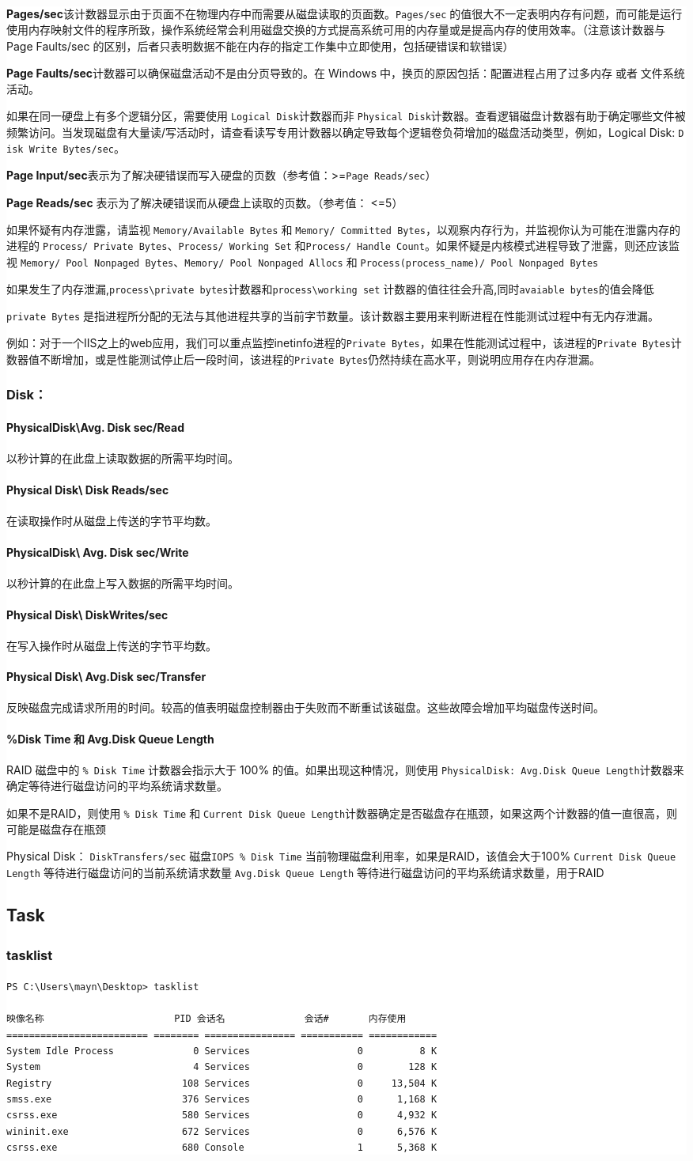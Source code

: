 **Pages/sec**该计数器显示由于页面不在物理内存中而需要从磁盘读取的页面数。`Pages/sec` 的值很大不一定表明内存有问题，而可能是运行使用内存映射文件的程序所致，操作系统经常会利用磁盘交换的方式提高系统可用的内存量或是提高内存的使用效率。（注意该计数器与 Page Faults/sec 的区别，后者只表明数据不能在内存的指定工作集中立即使用，包括硬错误和软错误）

**Page Faults/sec**计数器可以确保磁盘活动不是由分页导致的。在 Windows 中，换页的原因包括：配置进程占用了过多内存 或者 文件系统活动。

如果在同一硬盘上有多个逻辑分区，需要使用 `Logical Disk`计数器而非 `Physical Disk`计数器。查看逻辑磁盘计数器有助于确定哪些文件被频繁访问。当发现磁盘有大量读/写活动时，请查看读写专用计数器以确定导致每个逻辑卷负荷增加的磁盘活动类型，例如，Logical Disk: `Disk Write Bytes/sec`。

**Page Input/sec**表示为了解决硬错误而写入硬盘的页数（参考值：>=`Page Reads/sec`）

**Page Reads/sec** 表示为了解决硬错误而从硬盘上读取的页数。（参考值： <=5）

如果怀疑有内存泄露，请监视 `Memory/Available Bytes` 和 `Memory/ Committed Bytes`，以观察内存行为，并监视你认为可能在泄露内存的进程的 `Process/ Private Bytes`、`Process/ Working Set` 和`Process/ Handle Count`。如果怀疑是内核模式进程导致了泄露，则还应该监视 `Memory/ Pool Nonpaged Bytes`、`Memory/ Pool Nonpaged Allocs` 和 `Process(process_name)/ Pool Nonpaged Bytes`

如果发生了内存泄漏,`process\private bytes`计数器和`process\working set` 计数器的值往往会升高,同时`avaiable bytes`的值会降低

`private Bytes` 是指进程所分配的无法与其他进程共享的当前字节数量。该计数器主要用来判断进程在性能测试过程中有无内存泄漏。

例如：对于一个IIS之上的web应用，我们可以重点监控inetinfo进程的`Private Bytes`，如果在性能测试过程中，该进程的`Private Bytes`计数器值不断增加，或是性能测试停止后一段时间，该进程的`Private Bytes`仍然持续在高水平，则说明应用存在内存泄漏。

### Disk：

#### PhysicalDisk\Avg. Disk sec/Read

以秒计算的在此盘上读取数据的所需平均时间。

#### Physical Disk\ Disk Reads/sec

在读取操作时从磁盘上传送的字节平均数。

#### PhysicalDisk\ Avg. Disk sec/Write

以秒计算的在此盘上写入数据的所需平均时间。

#### Physical Disk\ DiskWrites/sec

在写入操作时从磁盘上传送的字节平均数。

#### Physical Disk\ Avg.Disk sec/Transfer

反映磁盘完成请求所用的时间。较高的值表明磁盘控制器由于失败而不断重试该磁盘。这些故障会增加平均磁盘传送时间。

#### %Disk Time 和 Avg.Disk Queue Length

RAID 磁盘中的 `% Disk Time` 计数器会指示大于 100% 的值。如果出现这种情况，则使用 `PhysicalDisk: Avg.Disk Queue Length`计数器来确定等待进行磁盘访问的平均系统请求数量。

如果不是RAID，则使用 `% Disk Time` 和 `Current Disk Queue Length`计数器确定是否磁盘存在瓶颈，如果这两个计数器的值一直很高，则可能是磁盘存在瓶颈

Physical Disk： `DiskTransfers/sec` 磁盘`IOPS % Disk Time` 当前物理磁盘利用率，如果是RAID，该值会大于100% `Current Disk Queue Length` 等待进行磁盘访问的当前系统请求数量 `Avg.Disk Queue Length` 等待进行磁盘访问的平均系统请求数量，用于RAID

## Task

### tasklist
```shell
PS C:\Users\mayn\Desktop> tasklist

映像名称                       PID 会话名              会话#       内存使用
========================= ======== ================ =========== ============
System Idle Process              0 Services                   0          8 K
System                           4 Services                   0        128 K
Registry                       108 Services                   0     13,504 K
smss.exe                       376 Services                   0      1,168 K
csrss.exe                      580 Services                   0      4,932 K
wininit.exe                    672 Services                   0      6,576 K
csrss.exe                      680 Console                    1      5,368 K
```